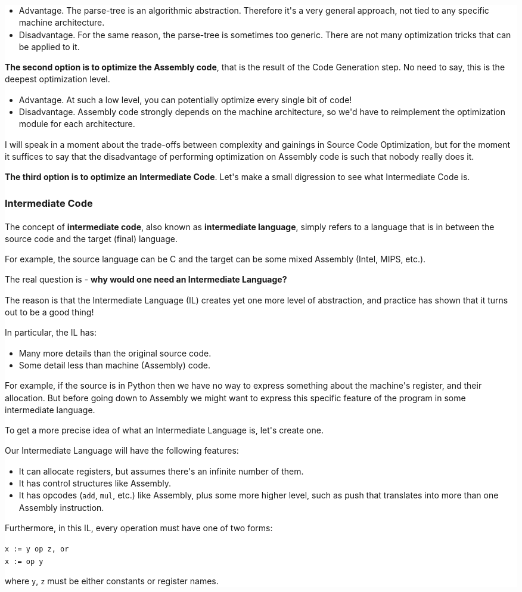 - Advantage. The parse-tree is an algorithmic abstraction. Therefore it's a very general approach, not tied to any specific machine architecture.
- Disadvantage. For the same reason, the parse-tree is sometimes too generic. There are not many optimization tricks that can be applied to it.

**The second option is to optimize the Assembly code**, that is the result of the Code Generation step. No need to say, this is the deepest optimization level.

- Advantage. At such a low level, you can potentially optimize every single bit of code!
- Disadvantage. Assembly code strongly depends on the machine architecture, so we'd have to reimplement the optimization module for each architecture.

I will speak in a moment about the trade-offs between complexity and gainings in Source Code Optimization, but for the moment it suffices to say that the disadvantage of performing optimization on Assembly code is such that nobody really does it.

**The third option is to optimize an Intermediate Code**. Let's make a small digression to see what Intermediate Code is.

### Intermediate Code

The concept of **intermediate code**, also known as **intermediate language**, simply refers to a language that is in between the source code and the target (final) language.

For example, the source language can be C and the target can be some mixed Assembly (Intel, MIPS, etc.).

The real question is - **why would one need an Intermediate Language?**

The reason is that the Intermediate Language (IL) creates yet one more level of abstraction, and practice has shown that it turns out to be a good thing!

In particular, the IL has:

- Many more details than the original source code.
- Some detail less than machine (Assembly) code.

For example, if the source is in Python then we have no way to express something about the machine's register, and their allocation. But before going down to Assembly we might want to express this specific feature of the program in some intermediate language.

To get a more precise idea of what an Intermediate Language is, let's create one.

Our Intermediate Language will have the following features:

- It can allocate registers, but assumes there's an infinite number of them.
- It has control structures like Assembly.
- It has opcodes (`add`, `mul`, etc.) like Assembly, plus some more higher level, such as push that translates into more than one Assembly instruction.

Furthermore, in this IL, every operation must have one of two forms:

```
x := y op z, or
x := op y
```

where `y`, `z` must be either constants or register names.

